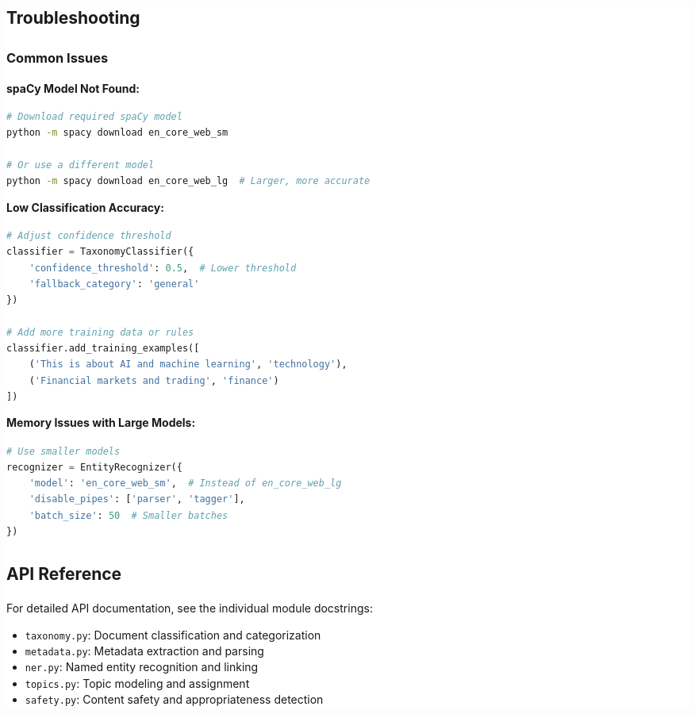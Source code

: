 ## Troubleshooting

### Common Issues

**spaCy Model Not Found:**
```bash
# Download required spaCy model
python -m spacy download en_core_web_sm

# Or use a different model
python -m spacy download en_core_web_lg  # Larger, more accurate
```

**Low Classification Accuracy:**
```python
# Adjust confidence threshold
classifier = TaxonomyClassifier({
    'confidence_threshold': 0.5,  # Lower threshold
    'fallback_category': 'general'
})

# Add more training data or rules
classifier.add_training_examples([
    ('This is about AI and machine learning', 'technology'),
    ('Financial markets and trading', 'finance')
])
```

**Memory Issues with Large Models:**
```python
# Use smaller models
recognizer = EntityRecognizer({
    'model': 'en_core_web_sm',  # Instead of en_core_web_lg
    'disable_pipes': ['parser', 'tagger'],
    'batch_size': 50  # Smaller batches
})
```

## API Reference

For detailed API documentation, see the individual module docstrings:
- `taxonomy.py`: Document classification and categorization
- `metadata.py`: Metadata extraction and parsing
- `ner.py`: Named entity recognition and linking
- `topics.py`: Topic modeling and assignment
- `safety.py`: Content safety and appropriateness detection